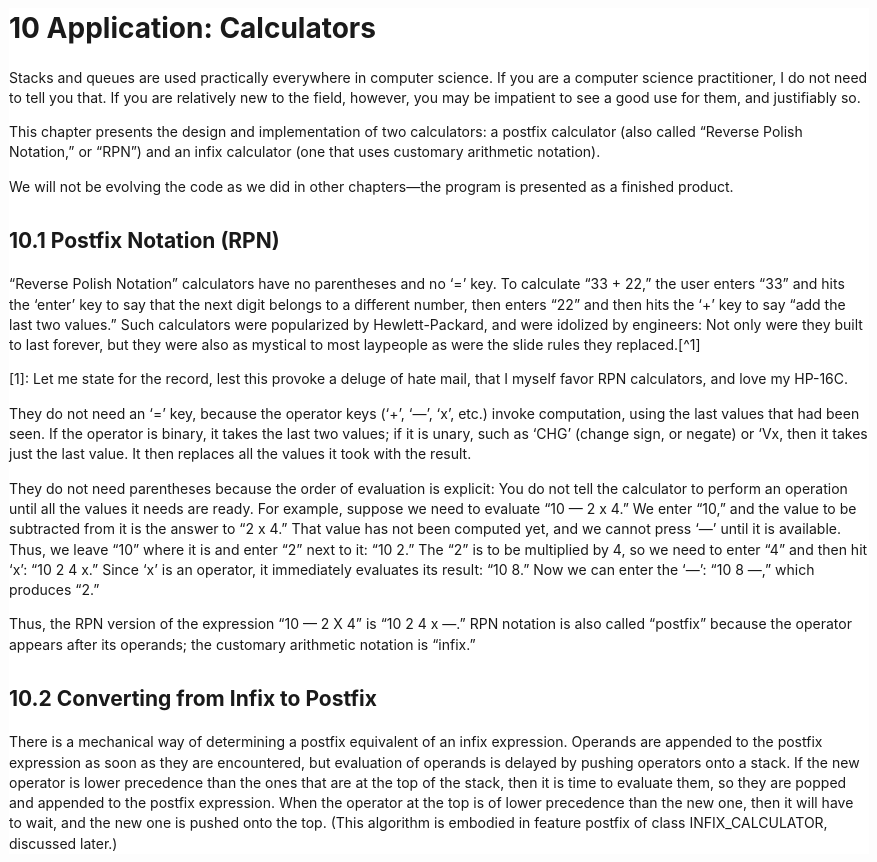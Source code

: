 # 10 Application: Calculators 

Stacks and queues are used practically everywhere in computer science.
If you are a computer science practitioner, I do not need to tell you that.
If you are relatively new to the field, however, you may be impatient to see a good use for them, and justifiably so. 

This chapter presents the design and implementation of two calculators:
a postfix calculator (also called “Reverse Polish Notation,” or “RPN”) and an infix calculator
(one that uses customary arithmetic notation). 

We will not be evolving the code as we did in other chapters—the program is presented as a finished product. 

## 10.1 Postfix Notation (RPN) 

“Reverse Polish Notation” calculators have no parentheses and no ‘=’ key.
To calculate “33 + 22,” the user enters “33” and hits the ‘enter’ key to say that the next digit belongs to a different number,
then enters “22” and then hits the ‘+’ 
key to say “add the last two values.” Such calculators were popularized by Hewlett-Packard,
and were idolized by engineers:
Not only were they built to last forever, but they were also as mystical to most laypeople as were the slide rules they replaced.[^1]

[1]: Let me state for the record, lest this provoke a deluge of hate mail, that I myself favor RPN calculators, and love my HP-16C. 

They do not need an ‘=’ key, because the operator keys (‘+’, ‘—’, ‘x’, etc.) 
invoke computation, using the last values that had been seen.
If the operator is binary, it takes the last two values;
if it is unary, such as ‘CHG’ (change sign, or negate) or ‘Vx, then it takes just the last value.
It then replaces all the values it took with the result. 

They do not need parentheses because the order of evaluation is explicit: 
You do not tell the calculator to perform an operation until all the values it needs are ready.
For example, suppose we need to evaluate “10 — 2 x 4.” We enter “10,” and the value to be subtracted from it is the answer to “2 x 4.” That value has not been computed yet, and we cannot press ‘—’ until it is available. 
Thus, we leave “10” where it is and enter “2” next to it: “10 2.” The “2” is to be multiplied by 4,
so we need to enter “4” and then hit ‘x’: “10 2 4 x.”
Since ‘x’ is an operator, it immediately evaluates its result: “10 8.” Now we can enter the ‘—’: “10 8 —,” which produces “2.” 

Thus, the RPN version of the expression “10 — 2 X 4” is “10 2 4 x —.”
RPN notation is also called “postfix” because the operator appears after its operands;
the customary arithmetic notation is “infix.” 

## 10.2 Converting from Infix to Postfix

There is a mechanical way of determining a postfix equivalent of an infix expression.
Operands are appended to the postfix expression as soon as they are encountered, but evaluation of operands is delayed by pushing operators onto a stack.
If the new operator is lower precedence than the ones that are at the top of the stack, then it is time to evaluate them, so they are popped and appended to the postfix expression.
When the operator at the top is of lower precedence than the new one, then it will have to wait, and the new one is pushed onto the top.
(This algorithm is embodied in feature postfix of class INFIX_CALCULATOR, discussed later.) 
